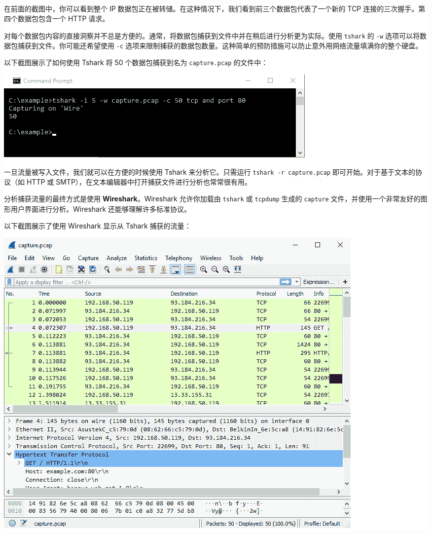 在前面的截图中，你可以看到整个 IP 数据包正在被转储。在这种情况下，我们看到前三个数据包代表了一个新的 TCP 连接的三次握手。第四个数据包包含一个 HTTP 请求。

对每个数据包内容的直接洞察并不总是方便的。通常，将数据包捕获到文件中并在稍后进行分析更为实际。使用 `tshark` 的 `-w` 选项可以将数据包捕获到文件。你可能还希望使用 `-c` 选项来限制捕获的数据包数量。这种简单的预防措施可以防止意外用网络流量填满你的整个硬盘。

以下截图展示了如何使用 Tshark 将 50 个数据包捕获到名为 `capture.pcap` 的文件中：

![](img/b616fc51-0e9a-47c6-b223-7df752700d39.png)

一旦流量被写入文件，我们就可以在方便的时候使用 Tshark 来分析它。只需运行 `tshark -r capture.pcap` 即可开始。对于基于文本的协议（如 HTTP 或 SMTP），在文本编辑器中打开捕获文件进行分析也常常很有用。

分析捕获流量的最终方式是使用 **Wireshark**。Wireshark 允许你加载由 `tshark` 或 `tcpdump` 生成的 `capture` 文件，并使用一个非常友好的图形用户界面进行分析。Wireshark 还能够理解许多标准协议。

以下截图展示了使用 Wireshark 显示从 Tshark 捕获的流量：

![](img/5e9becfa-3a7f-4954-a686-6a8d861a5bfc.png)
